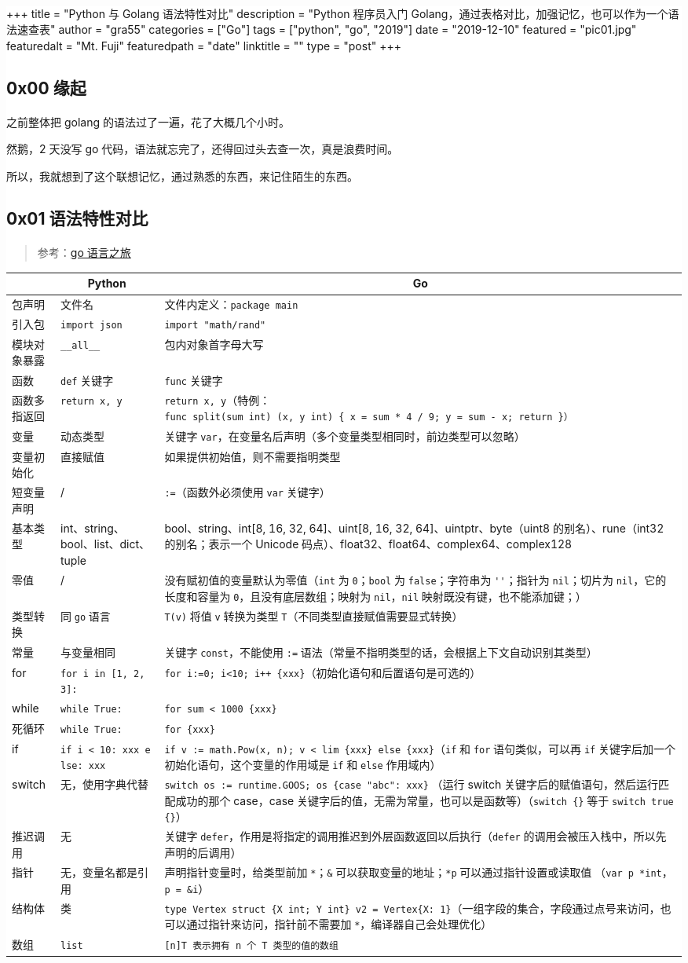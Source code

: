 +++
title = "Python 与 Golang 语法特性对比"
description = "Python 程序员入门 Golang，通过表格对比，加强记忆，也可以作为一个语法速查表"
author = "gra55"
categories = ["Go"]
tags = ["python", "go", "2019"]
date = "2019-12-10"
featured = "pic01.jpg"
featuredalt = "Mt. Fuji"
featuredpath = "date"
linktitle = ""
type = "post"
+++

## 0x00 缘起

之前整体把 golang 的语法过了一遍，花了大概几个小时。

然鹅，2 天没写 go 代码，语法就忘完了，还得回过头去查一次，真是浪费时间。

所以，我就想到了这个联想记忆，通过熟悉的东西，来记住陌生的东西。

## 0x01 语法特性对比

> 参考：[go 语言之旅](https://tour.go-zh.org/welcome/1)


|  | Python | Go |
| --- | --- | --- |
| 包声明 | 文件名 | 文件内定义：`package main` |
| 引入包 | `import json` | `import "math/rand"` |
| 模块对象暴露 | `__all__` | 包内对象首字母大写 |
| 函数 | `def` 关键字 | `func` 关键字 |
| 函数多指返回 | `return x, y` | `return x, y`（特例：`func split(sum int) (x, y int) { x = sum * 4 / 9; y = sum - x; return }）` |
| 变量 | 动态类型 | 关键字 `var`，在变量名后声明（多个变量类型相同时，前边类型可以忽略） |
| 变量初始化 | 直接赋值 | 如果提供初始值，则不需要指明类型 |
| 短变量声明 | / | `:=`（函数外必须使用 `var` 关键字） |
| 基本类型 | int、string、bool、list、dict、tuple | bool、string、int[8, 16, 32, 64]、uint[8, 16, 32, 64]、uintptr、byte（uint8 的别名）、rune（int32 的别名；表示一个 Unicode 码点）、float32、float64、complex64、complex128 |
| 零值 | / | 没有赋初值的变量默认为零值（`int` 为 `0`；`bool` 为 `false`；字符串为 `''`；指针为 `nil`；切片为 `nil`，它的长度和容量为 `0`，且没有底层数组；映射为 `nil`，`nil` 映射既没有键，也不能添加键；） |
| 类型转换 | 同 `go` 语言 | `T(v)` 将值 `v` 转换为类型 `T`（不同类型直接赋值需要显式转换） |
| 常量 | 与变量相同 | 关键字 `const`，不能使用 `:=` 语法（常量不指明类型的话，会根据上下文自动识别其类型） |
| for | `for i in [1, 2, 3]:` | `for i:=0; i<10; i++ {xxx}`（初始化语句和后置语句是可选的） |
| while | `while True:` | `for sum < 1000 {xxx}` |
| 死循环 | `while True:` | `for {xxx}` |
| if | `if i < 10: xxx else: xxx` | `if v := math.Pow(x, n); v < lim {xxx} else {xxx}`（`if` 和 `for` 语句类似，可以再 `if` 关键字后加一个初始化语句，这个变量的作用域是 `if` 和 `else` 作用域内） |
| switch | 无，使用字典代替 | `switch os := runtime.GOOS; os {case "abc": xxx}` （运行 switch 关键字后的赋值语句，然后运行匹配成功的那个 case，case 关键字后的值，无需为常量，也可以是函数等）（`switch {}` 等于 `switch true {}`）|
| 推迟调用 | 无 | 关键字 `defer`，作用是将指定的调用推迟到外层函数返回以后执行（`defer` 的调用会被压入栈中，所以先声明的后调用） |
| 指针 | 无，变量名都是引用 | 声明指针变量时，给类型前加 `*`；`&` 可以获取变量的地址；`*p` 可以通过指针设置或读取值 （`var p *int`，`p = &i`）|
| 结构体 | 类 | `type Vertex struct {X int; Y int} v2 = Vertex{X: 1}`（一组字段的集合，字段通过点号来访问，也可以通过指针来访问，指针前不需要加 `*`，编译器自己会处理优化） |
| 数组 | `list` | `[n]T 表示拥有 n 个 T 类型的值的数组` |